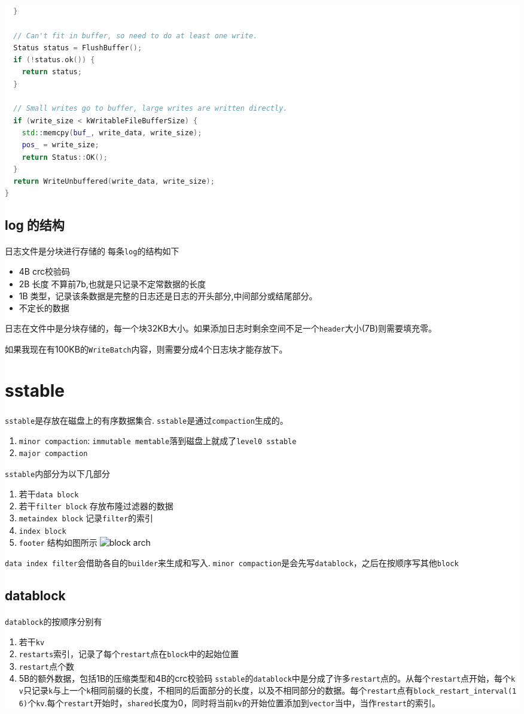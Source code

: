 ```cpp
  }

  // Can't fit in buffer, so need to do at least one write.
  Status status = FlushBuffer();
  if (!status.ok()) {
    return status;
  }

  // Small writes go to buffer, large writes are written directly.
  if (write_size < kWritableFileBufferSize) {
    std::memcpy(buf_, write_data, write_size);
    pos_ = write_size;
    return Status::OK();
  }
  return WriteUnbuffered(write_data, write_size);
}

```
## log 的结构
日志文件是分块进行存储的
每条`log`的结构如下
- 4B crc校验码
- 2B 长度 不算前7b,也就是只记录不定常数据的长度
- 1B 类型，记录该条数据是完整的日志还是日志的开头部分,中间部分或结尾部分。
- 不定长的数据

日志在文件中是分块存储的，每一个块32KB大小。如果添加日志时剩余空间不足一个`header`大小(7B)则需要填充零。

如果我现在有100KB的`WriteBatch`内容，则需要分成4个日志块才能存放下。

# sstable
`sstable`是存放在磁盘上的有序数据集合.
`sstable`是通过`compaction`生成的。
1. `minor compaction`: `immutable memtable`落到磁盘上就成了`level0 sstable`
2. `major compaction` 


`sstable`内部分为以下几部分
1. 若干`data block`
2. 若干`filter block` 存放布隆过滤器的数据 
3. `metaindex block` 记录`filter`的索引
4. `index block` 
5. `footer`
结构如图所示
![block arch](http://blog.mrcroxx.com/posts/code-reading/leveldb-made-simple/5-sstable/assets/block.svg)

`data index filter`会借助各自的`builder`来生成和写入.
`minor compaction`是会先写`datablock`，之后在按顺序写其他`block`

## datablock
`datablock`的按顺序分别有
1. 若干`kv`
2. `restarts`索引，记录了每个`restart`点在`block`中的起始位置
3. `restart`点个数
4. 5B的额外数据，包括1B的压缩类型和4B的crc校验码
`sstable`的`datablock`中是分成了许多`restart`点的。从每个`restart`点开始，每个`kv`只记录`k`与上一个`k`相同前缀的长度，不相同的后面部分的长度，以及不相同部分的数据。每个`restart`点有`block_restart_interval(16)`个`kv`.每个`restart`开始时，`shared`长度为0，同时将当前`kv`的开始位置添加到`vector`当中，当作`restart`的索引。
